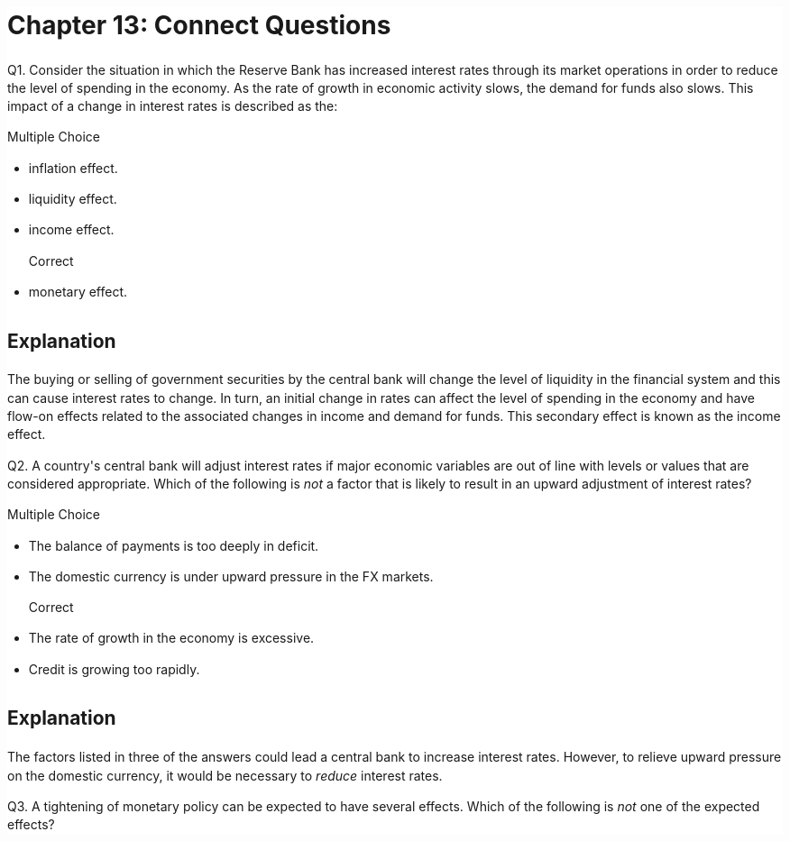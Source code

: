 # Chapter 13: Connect Questions

Q1. Consider the situation in which the Reserve Bank has increased interest rates through its market operations in order to reduce the level of spending in the economy. As the rate of growth in economic activity slows, the demand for funds also slows. This impact of a change in interest rates is described as the:



Multiple Choice

- inflation effect.

- liquidity effect.

- income effect.

	Correct

- monetary effect.

## Explanation



The buying or selling of government securities by the central bank will change the level of liquidity in the financial system and this can cause interest rates to change. In turn, an initial change in rates can affect the level of spending in the economy and have flow-on effects related to the associated changes in income and demand for funds. This secondary effect is known as the income effect.



Q2. A country's central bank will adjust interest rates if major economic variables are out of line with levels or values that are considered appropriate. Which of the following is *not* a factor that is likely to result in an upward adjustment of interest rates?



Multiple Choice

- The balance of payments is too deeply in deficit.

- The domestic currency is under upward pressure in the FX markets.

	Correct

- The rate of growth in the economy is excessive.

- Credit is growing too rapidly.

## Explanation



The factors listed in three of the answers could lead a central bank to increase interest rates. However, to relieve upward pressure on the domestic currency, it would be necessary to *reduce* interest rates.



Q3. A tightening of monetary policy can be expected to have several effects. Which of the following is *not* one of the expected effects?
